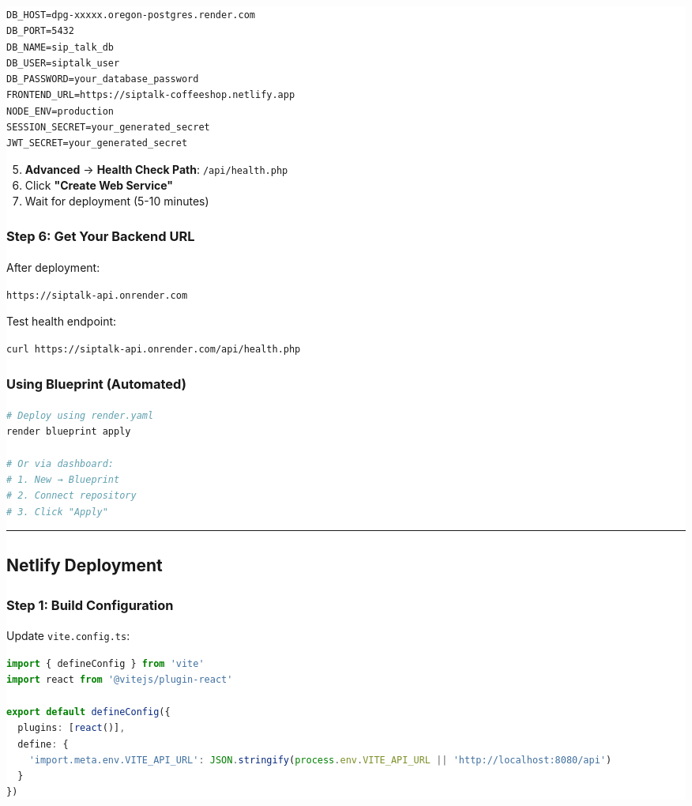 ```
DB_HOST=dpg-xxxxx.oregon-postgres.render.com
DB_PORT=5432
DB_NAME=sip_talk_db
DB_USER=siptalk_user
DB_PASSWORD=your_database_password
FRONTEND_URL=https://siptalk-coffeeshop.netlify.app
NODE_ENV=production
SESSION_SECRET=your_generated_secret
JWT_SECRET=your_generated_secret
```

5. **Advanced** → **Health Check Path**: `/api/health.php`
6. Click **"Create Web Service"**
7. Wait for deployment (5-10 minutes)

### Step 6: Get Your Backend URL

After deployment:
```
https://siptalk-api.onrender.com
```

Test health endpoint:
```bash
curl https://siptalk-api.onrender.com/api/health.php
```

### Using Blueprint (Automated)

```bash
# Deploy using render.yaml
render blueprint apply

# Or via dashboard:
# 1. New → Blueprint
# 2. Connect repository
# 3. Click "Apply"
```

---

## Netlify Deployment

### Step 1: Build Configuration

Update `vite.config.ts`:

```typescript
import { defineConfig } from 'vite'
import react from '@vitejs/plugin-react'

export default defineConfig({
  plugins: [react()],
  define: {
    'import.meta.env.VITE_API_URL': JSON.stringify(process.env.VITE_API_URL || 'http://localhost:8080/api')
  }
})
```
